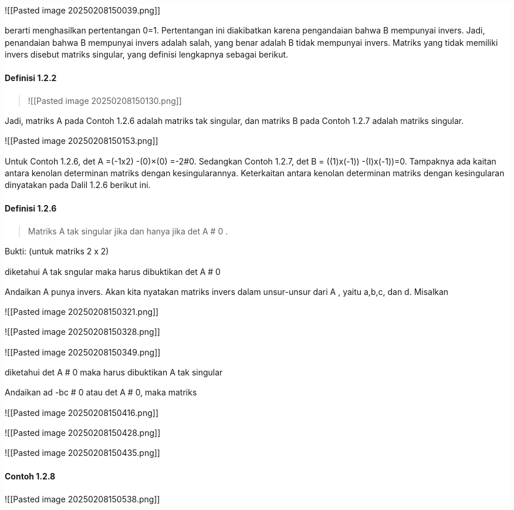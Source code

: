 ![[Pasted image 20250208150039.png]]

berarti menghasilkan pertentangan 0=1. Pertentangan ini diakibatkan karena pengandaian bahwa B mempunyai invers. Jadi, penandaian bahwa B mempunyai invers adalah salah, yang benar adalah B tidak mempunyai invers. Matriks yang tidak memiliki invers disebut matriks singular, yang definisi lengkapnya sebagai berikut.


#### Definisi 1.2.2

> ![[Pasted image 20250208150130.png]]


Jadi, matriks A pada Contoh 1.2.6 adalah matriks tak singular, dan matriks B pada Contoh 1.2.7 adalah matriks singular.

![[Pasted image 20250208150153.png]]

Untuk Contoh 1.2.6, det A =(-1x2) -(0)×(0) =-2#0. Sedangkan Contoh 1.2.7, det B = ((1)x(-1)) -(I)x(-1))=0. Tampaknya ada kaitan antara kenolan determinan matriks dengan kesingularannya. Keterkaitan antara kenolan determinan matriks dengan kesingularan dinyatakan pada Dalil 1.2.6 berikut ini.


#### Definisi 1.2.6

> Matriks A tak singular jika dan hanya jika det A # 0 .

Bukti: (untuk matriks 2 x 2)


diketahui A tak sngular maka harus dibuktikan det A # 0 

Andaikan A punya invers. Akan kita nyatakan matriks invers dalam unsur-unsur dari A , yaitu a,b,c, dan d. Misalkan

![[Pasted image 20250208150321.png]]

![[Pasted image 20250208150328.png]]

![[Pasted image 20250208150349.png]]



diketahui det A # 0 maka harus dibuktikan A tak singular

Andaikan ad -bc # 0 atau det A # 0, maka matriks

![[Pasted image 20250208150416.png]]

![[Pasted image 20250208150428.png]]

![[Pasted image 20250208150435.png]]



#### Contoh 1.2.8

![[Pasted image 20250208150538.png]]

